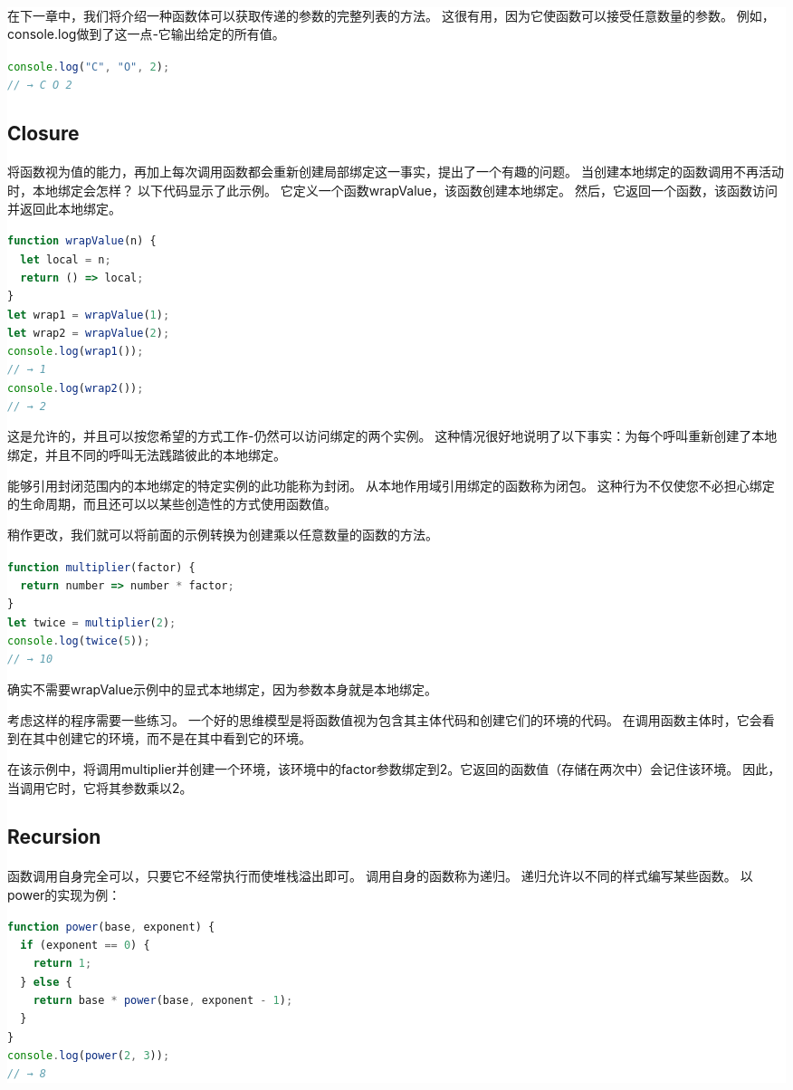 在下一章中，我们将介绍一种函数体可以获取传递的参数的完整列表的方法。 这很有用，因为它使函数可以接受任意数量的参数。 例如，console.log做到了这一点-它输出给定的所有值。

```javascript
console.log("C", "O", 2);
// → C O 2
```

## Closure

将函数视为值的能力，再加上每次调用函数都会重新创建局部绑定这一事实，提出了一个有趣的问题。 当创建本地绑定的函数调用不再活动时，本地绑定会怎样？ 以下代码显示了此示例。 它定义一个函数wrapValue，该函数创建本地绑定。 然后，它返回一个函数，该函数访问并返回此本地绑定。

```javascript
function wrapValue(n) {
  let local = n;
  return () => local;
}
let wrap1 = wrapValue(1);
let wrap2 = wrapValue(2);
console.log(wrap1());
// → 1
console.log(wrap2());
// → 2
```

这是允许的，并且可以按您希望的方式工作-仍然可以访问绑定的两个实例。 这种情况很好地说明了以下事实：为每个呼叫重新创建了本地绑定，并且不同的呼叫无法践踏彼此的本地绑定。

能够引用封闭范围内的本地绑定的特定实例的此功能称为封闭。 从本地作用域引用绑定的函数称为闭包。 这种行为不仅使您不必担心绑定的生命周期，而且还可以以某些创造性的方式使用函数值。

稍作更改，我们就可以将前面的示例转换为创建乘以任意数量的函数的方法。

```javascript
function multiplier(factor) {
  return number => number * factor;
}
let twice = multiplier(2);
console.log(twice(5));
// → 10
```

确实不需要wrapValue示例中的显式本地绑定，因为参数本身就是本地绑定。

考虑这样的程序需要一些练习。 一个好的思维模型是将函数值视为包含其主体代码和创建它们的环境的代码。 在调用函数主体时，它会看到在其中创建它的环境，而不是在其中看到它的环境。

在该示例中，将调用multiplier并创建一个环境，该环境中的factor参数绑定到2。它返回的函数值（存储在两次中）会记住该环境。 因此，当调用它时，它将其参数乘以2。

## Recursion

函数调用自身完全可以，只要它不经常执行而使堆栈溢出即可。 调用自身的函数称为递归。 递归允许以不同的样式编写某些函数。 以power的实现为例：

```javascript
function power(base, exponent) {
  if (exponent == 0) {
    return 1;
  } else {
    return base * power(base, exponent - 1);
  }
}
console.log(power(2, 3));
// → 8
```

